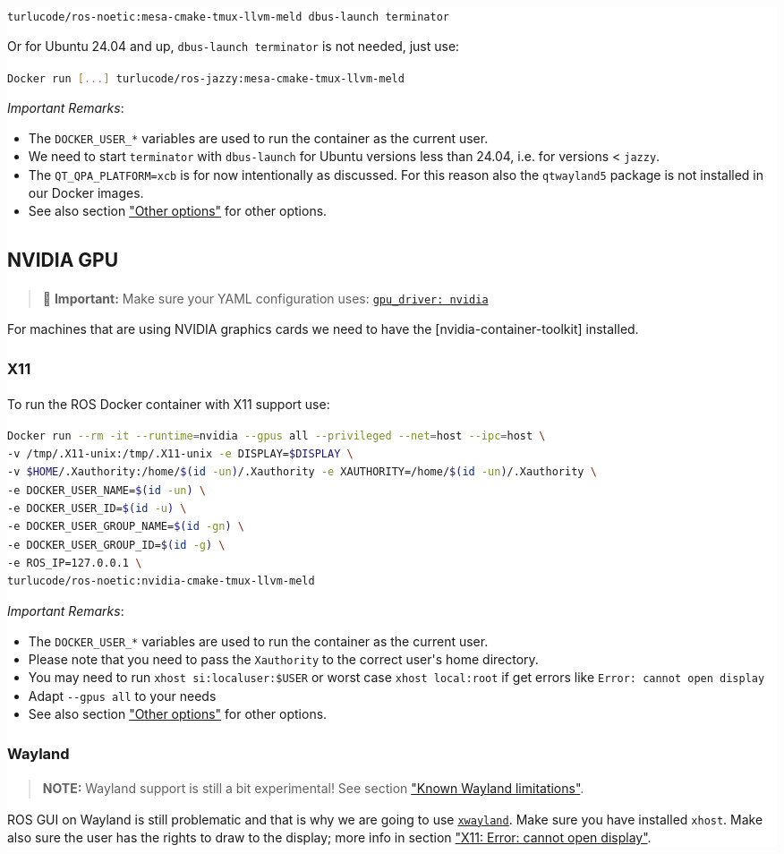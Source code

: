 ```sh
turlucode/ros-noetic:mesa-cmake-tmux-llvm-meld dbus-launch terminator
```

Or for Ubuntu 24.04 and up, `dbus-launch terminator` is not needed, just use:

```sh
Docker run [...] turlucode/ros-jazzy:mesa-cmake-tmux-llvm-meld
```

_Important Remarks_: 

- The `DOCKER_USER_*` variables are used to run the container as the current user.
- We need to start `terminator` with `dbus-launch` for Ubuntu versions less than 24.04, i.e. for versions < `jazzy`.
- The `QT_QPA_PLATFORM=xcb` is for now intentionally as discussed.
For this reason also the `qtwayland5` package is not installed in our Docker images.
- See also section ["Other options"](#other-options) for other options.

## NVIDIA GPU
> :pineapple: **Important:** Make sure your YAML configuration uses: [`gpu_driver: nvidia`](https://github.com/turlucode/ros-docker-gui/blob/master/examples/noetic_nvidia_custom.yaml#L15)

For machines that are using NVIDIA graphics cards we need to have the [nvidia-container-toolkit] installed.

### X11

To run the ROS Docker container with X11 support use:
````sh
Docker run --rm -it --runtime=nvidia --gpus all --privileged --net=host --ipc=host \
-v /tmp/.X11-unix:/tmp/.X11-unix -e DISPLAY=$DISPLAY \
-v $HOME/.Xauthority:/home/$(id -un)/.Xauthority -e XAUTHORITY=/home/$(id -un)/.Xauthority \
-e DOCKER_USER_NAME=$(id -un) \
-e DOCKER_USER_ID=$(id -u) \
-e DOCKER_USER_GROUP_NAME=$(id -gn) \
-e DOCKER_USER_GROUP_ID=$(id -g) \
-e ROS_IP=127.0.0.1 \
turlucode/ros-noetic:nvidia-cmake-tmux-llvm-meld
````

_Important Remarks_: 

- The `DOCKER_USER_*` variables are used to run the container as the current user.
- Please note that you need to pass the `Xauthority` to the correct user's home directory.
- You may need to run `xhost si:localuser:$USER` or worst case `xhost local:root` if get errors like `Error: cannot open display`
- Adapt `--gpus all` to your needs
- See also section ["Other options"](#other-options) for other options.

### Wayland
> **NOTE:** Wayland support is still a bit experimental! See section ["Known Wayland limitations"](#known-wayland-limitations).

ROS GUI on Wayland is still problematic and that is why we are going to use [`xwayland`](https://wayland.freedesktop.org/xserver.html).
Make sure you have installed `xhost`.
Make also sure the user has the rights to draw to the display; more info in section ["X11: Error: cannot open display"](#x11-error-cannot-open-display).


   [nvidia-Docker]: https://github.com/NVIDIA/nvidia-Docker